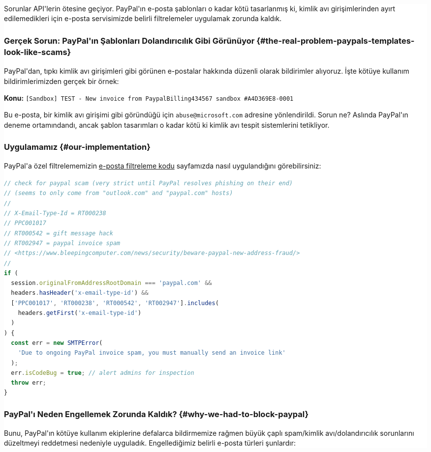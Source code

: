 Sorunlar API'lerin ötesine geçiyor. PayPal'ın e-posta şablonları o kadar kötü tasarlanmış ki, kimlik avı girişimlerinden ayırt edilemedikleri için e-posta servisimizde belirli filtrelemeler uygulamak zorunda kaldık.

### Gerçek Sorun: PayPal'ın Şablonları Dolandırıcılık Gibi Görünüyor {#the-real-problem-paypals-templates-look-like-scams}

PayPal'dan, tıpkı kimlik avı girişimleri gibi görünen e-postalar hakkında düzenli olarak bildirimler alıyoruz. İşte kötüye kullanım bildirimlerimizden gerçek bir örnek:

**Konu:** `[Sandbox] TEST - New invoice from PaypalBilling434567 sandbox #A4D369E8-0001`

Bu e-posta, bir kimlik avı girişimi gibi göründüğü için `abuse@microsoft.com` adresine yönlendirildi. Sorun ne? Aslında PayPal'ın deneme ortamındandı, ancak şablon tasarımları o kadar kötü ki kimlik avı tespit sistemlerini tetikliyor.

### Uygulamamız {#our-implementation}

PayPal'a özel filtrelememizin [e-posta filtreleme kodu](https://github.com/forwardemail/forwardemail.net/blob/3b45c70391b5b572b2568749d71be3f7198cd995/helpers/is-arbitrary.js#L151-L172) sayfamızda nasıl uygulandığını görebilirsiniz:

```javascript
// check for paypal scam (very strict until PayPal resolves phishing on their end)
// (seems to only come from "outlook.com" and "paypal.com" hosts)
//
// X-Email-Type-Id = RT000238
// PPC001017
// RT000542 = gift message hack
// RT002947 = paypal invoice spam
// <https://www.bleepingcomputer.com/news/security/beware-paypal-new-address-fraud/>
//
if (
  session.originalFromAddressRootDomain === 'paypal.com' &&
  headers.hasHeader('x-email-type-id') &&
  ['PPC001017', 'RT000238', 'RT000542', 'RT002947'].includes(
    headers.getFirst('x-email-type-id')
  )
) {
  const err = new SMTPError(
    'Due to ongoing PayPal invoice spam, you must manually send an invoice link'
  );
  err.isCodeBug = true; // alert admins for inspection
  throw err;
}
```

### PayPal'ı Neden Engellemek Zorunda Kaldık? {#why-we-had-to-block-paypal}

Bunu, PayPal'ın kötüye kullanım ekiplerine defalarca bildirmemize rağmen büyük çaplı spam/kimlik avı/dolandırıcılık sorunlarını düzeltmeyi reddetmesi nedeniyle uyguladık. Engellediğimiz belirli e-posta türleri şunlardır:

